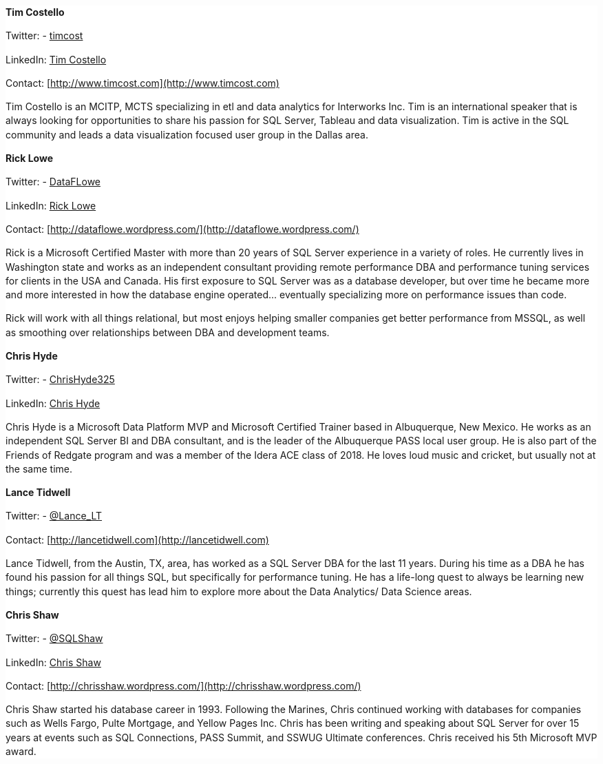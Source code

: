 **Tim Costello**
 
Twitter:  - [timcost](https://www.twitter.com/timcost)
 
LinkedIn: [Tim Costello](http://www.linkedin.com/pub/tim-costello/8/b38/a02/)
 
Contact: [http://www.timcost.com](http://www.timcost.com)
 
Tim Costello is an MCITP, MCTS specializing in etl and data analytics for Interworks Inc. Tim is an international speaker that is always looking for opportunities to share his passion for SQL Server, Tableau and data visualization. Tim is active in the SQL community and leads a data visualization focused user group in the Dallas area.
 
**Rick Lowe**
 
Twitter:  - [DataFLowe](https://www.twitter.com/DataFLowe)
 
LinkedIn: [Rick Lowe](http://www.linkedin.com/pub/rick-lowe/a/228/441/)
 
Contact: [http://dataflowe.wordpress.com/](http://dataflowe.wordpress.com/)
 
Rick is a Microsoft Certified Master with more than 20 years of SQL Server experience in a variety of roles. He currently lives in Washington state and works as an independent consultant providing remote performance DBA and performance tuning services for clients in the USA and Canada. His first exposure to SQL Server was as a database developer, but over time he became more and more interested in how the database engine operated... eventually specializing more on performance issues than code.

Rick will work with all things relational, but most enjoys helping smaller companies get better performance from MSSQL, as well as smoothing over relationships between DBA and development teams.
 
**Chris Hyde**
 
Twitter:  - [ChrisHyde325](https://www.twitter.com/ChrisHyde325)
 
LinkedIn: [Chris Hyde](https://www.linkedin.com/in/chris-hyde-3803706)
 
Chris Hyde is a Microsoft Data Platform MVP and Microsoft Certified Trainer based in Albuquerque, New Mexico. He works as an independent SQL Server BI and DBA consultant, and is the leader of the Albuquerque PASS local user group. He is also part of the Friends of Redgate program and was a member of the Idera ACE class of 2018. He loves loud music and cricket, but usually not at the same time.
 
**Lance Tidwell**
 
Twitter:  - [@Lance_LT](https://www.twitter.com/@Lance_LT)
 
Contact: [http://lancetidwell.com](http://lancetidwell.com)
 
Lance Tidwell, from the Austin, TX, area, has worked as a SQL Server DBA for the last 11 years. During his time as a DBA he has found his passion for all things SQL, but specifically for performance tuning. He has a life-long quest to always be learning new things; currently this quest has lead him to explore more about the Data Analytics/ Data Science areas.
 
**Chris Shaw**
 
Twitter:  - [@SQLShaw](https://www.twitter.com/@SQLShaw)
 
LinkedIn: [Chris Shaw](http://www.linkedin.com/in/christophershaw/)
 
Contact: [http://chrisshaw.wordpress.com/](http://chrisshaw.wordpress.com/)
 
Chris Shaw started his database career in 1993. Following the Marines, Chris continued working with databases for companies such as Wells Fargo, Pulte Mortgage, and Yellow Pages Inc. Chris has been writing and speaking about SQL Server for over 15 years at events such as SQL Connections, PASS Summit, and SSWUG Ultimate conferences. Chris received his 5th Microsoft MVP award.  
 